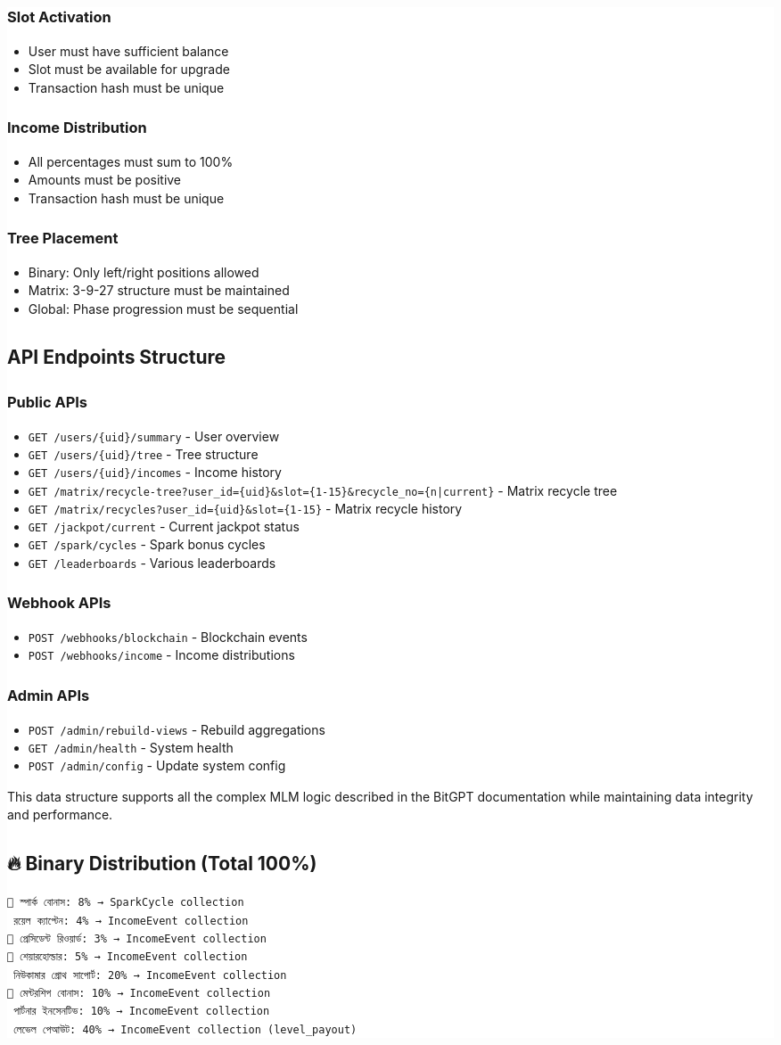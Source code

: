 ### Slot Activation
- User must have sufficient balance
- Slot must be available for upgrade
- Transaction hash must be unique

### Income Distribution
- All percentages must sum to 100%
- Amounts must be positive
- Transaction hash must be unique

### Tree Placement
- Binary: Only left/right positions allowed
- Matrix: 3-9-27 structure must be maintained
- Global: Phase progression must be sequential

## API Endpoints Structure

### Public APIs
- `GET /users/{uid}/summary` - User overview
- `GET /users/{uid}/tree` - Tree structure
- `GET /users/{uid}/incomes` - Income history
- `GET /matrix/recycle-tree?user_id={uid}&slot={1-15}&recycle_no={n|current}` - Matrix recycle tree
- `GET /matrix/recycles?user_id={uid}&slot={1-15}` - Matrix recycle history
- `GET /jackpot/current` - Current jackpot status
- `GET /spark/cycles` - Spark bonus cycles
- `GET /leaderboards` - Various leaderboards

### Webhook APIs
- `POST /webhooks/blockchain` - Blockchain events
- `POST /webhooks/income` - Income distributions

### Admin APIs
- `POST /admin/rebuild-views` - Rebuild aggregations
- `GET /admin/health` - System health
- `POST /admin/config` - Update system config

This data structure supports all the complex MLM logic described in the BitGPT documentation while maintaining data integrity and performance.

## 🔥 **Binary Distribution (Total 100%)**
```
🌟 স্পার্ক বোনাস: 8% → SparkCycle collection
 রয়েল ক্যাপ্টেন: 4% → IncomeEvent collection
🌟 প্রেসিডেন্ট রিওয়ার্ড: 3% → IncomeEvent collection
🌟 শেয়ারহোল্ডার: 5% → IncomeEvent collection
 নিউকামার গ্রোথ সাপোর্ট: 20% → IncomeEvent collection
🌟 মেন্টরশিপ বোনাস: 10% → IncomeEvent collection
 পার্টনার ইনসেনটিভ: 10% → IncomeEvent collection
 লেভেল পেআউট: 40% → IncomeEvent collection (level_payout)
```
